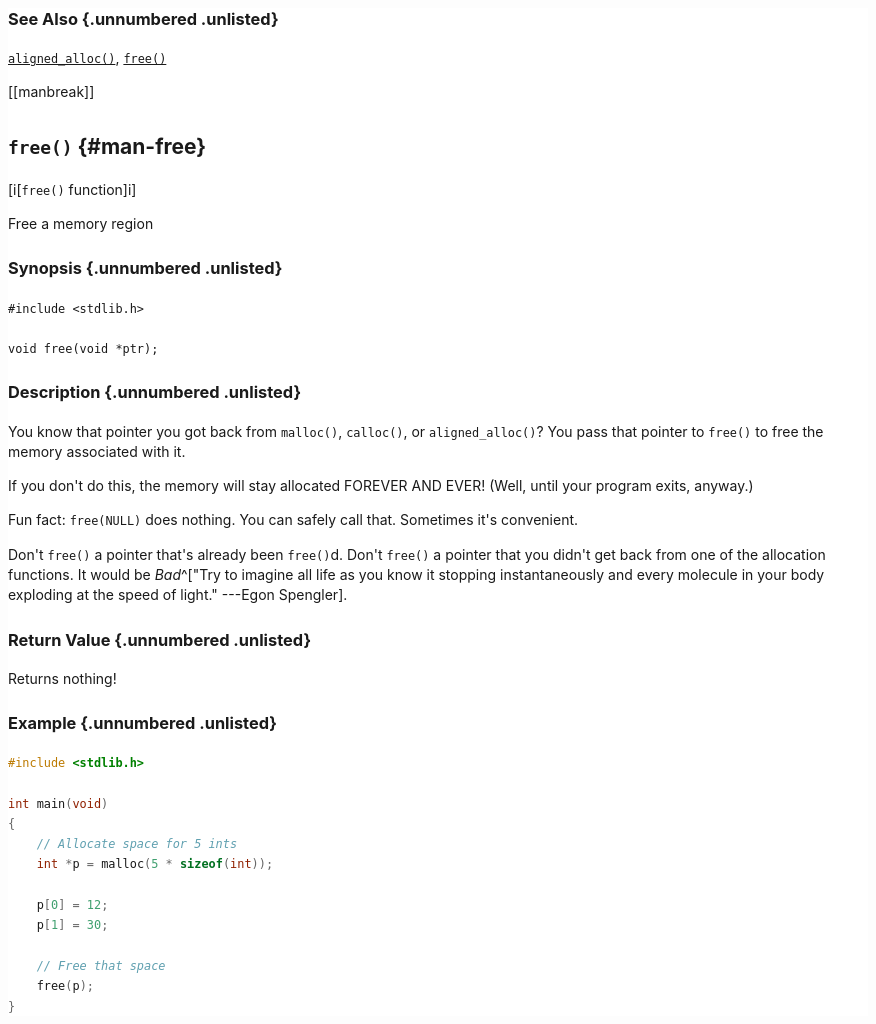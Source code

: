 ### See Also {.unnumbered .unlisted}

[`aligned_alloc()`](#man-aligned_alloc),
[`free()`](#man-free)

[[manbreak]]
## `free()` {#man-free}

[i[`free()` function]i]

Free a memory region

### Synopsis {.unnumbered .unlisted}

``` {.c}
#include <stdlib.h>

void free(void *ptr);
```

### Description {.unnumbered .unlisted}

You know that pointer you got back from `malloc()`, `calloc()`, or
`aligned_alloc()`? You pass that pointer to `free()` to free the memory
associated with it.

If you don't do this, the memory will stay allocated FOREVER AND EVER! (Well,
until your program exits, anyway.)

Fun fact: `free(NULL)` does nothing. You can safely call that. Sometimes
it's convenient.

Don't `free()` a pointer that's already been `free()`d. Don't `free()` a
pointer that you didn't get back from one of the allocation functions.
It would be _Bad_^["Try to imagine all life as you know it stopping
instantaneously and every molecule in your body exploding at the speed
of light." ---Egon Spengler].

### Return Value {.unnumbered .unlisted}

Returns nothing!

### Example {.unnumbered .unlisted}

``` {.c .numberLines}
#include <stdlib.h>

int main(void)
{
    // Allocate space for 5 ints
    int *p = malloc(5 * sizeof(int));

    p[0] = 12;
    p[1] = 30;

    // Free that space
    free(p);
}
```
